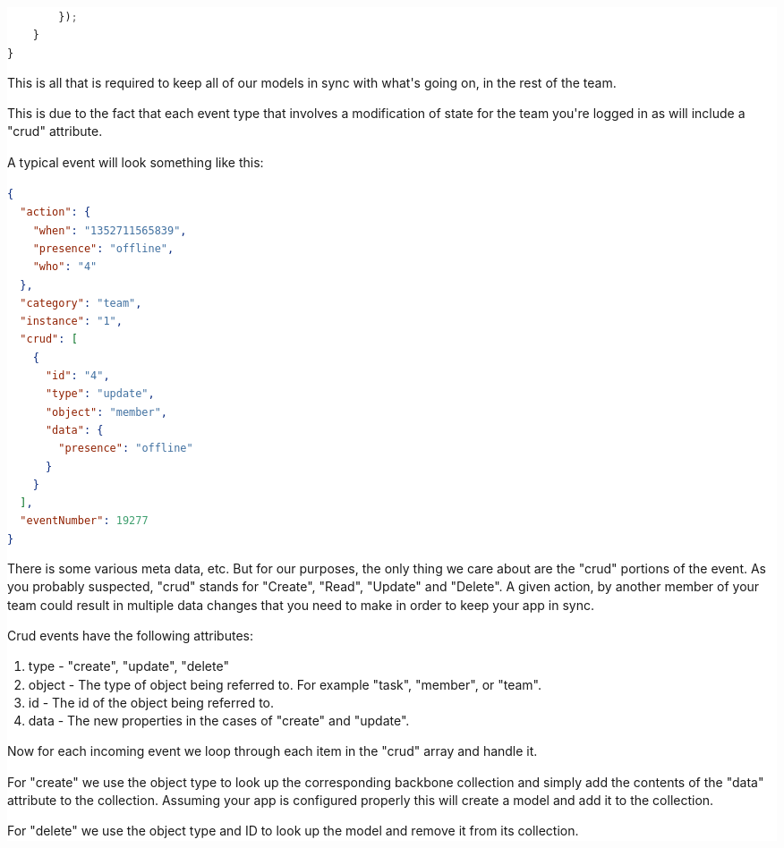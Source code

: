 ```js
        });
    }
}
```

This is all that is required to keep all of our models in sync with what's going on, in the rest of the team.

This is due to the fact that each event type that involves a modification of state for the team you're logged in as will include a "crud" attribute. 

A typical event will look something like this:

```json
{
  "action": {
    "when": "1352711565839",
    "presence": "offline",
    "who": "4"
  },
  "category": "team",
  "instance": "1",
  "crud": [
    {
      "id": "4",
      "type": "update",
      "object": "member",
      "data": {
        "presence": "offline"
      }
    }
  ],
  "eventNumber": 19277
}
```

There is some various meta data, etc. But for our purposes, the only thing we care about are the "crud" portions of the event. As you probably suspected, "crud" stands for "Create", "Read", "Update" and "Delete". A given action, by another member of your team could result in multiple data changes that you need to make in order to keep your app in sync. 

Crud events have the following attributes:
1. type - "create", "update", "delete"
2. object - The type of object being referred to. For example "task", "member", or "team".
3. id - The id of the object being referred to.
4. data - The new properties in the cases of "create" and "update".

Now for each incoming event we loop through each item in the "crud" array and handle it. 

For "create" we use the object type to look up the corresponding backbone collection and simply add the contents of the "data" attribute to the collection. Assuming your app is configured properly this will create a model and add it to the collection. 

For "delete" we use the object type and ID to look up the model and remove it from its collection.
